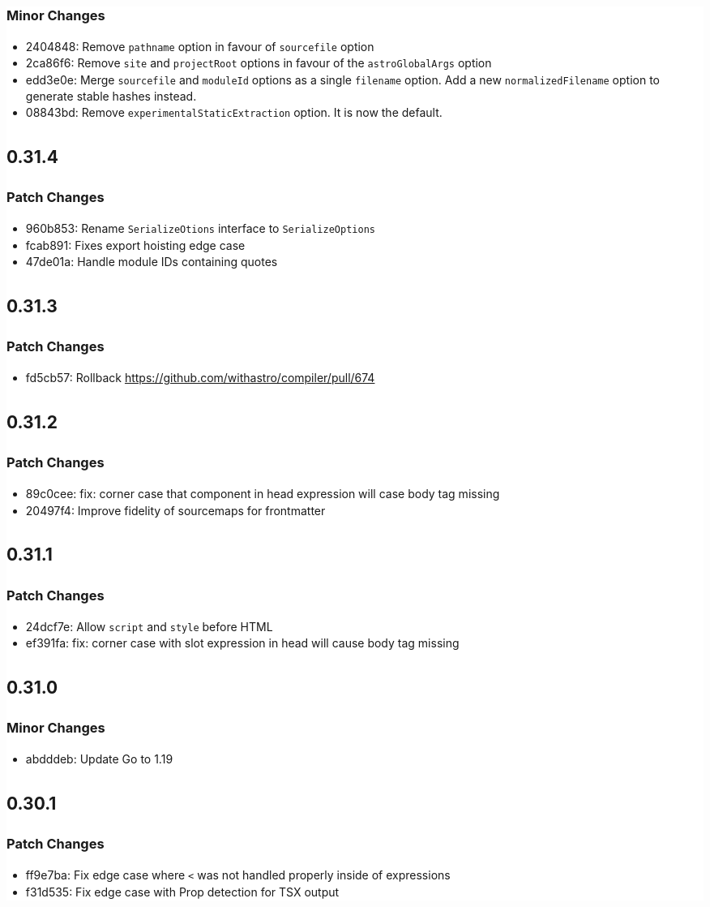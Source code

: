 ### Minor Changes

- 2404848: Remove `pathname` option in favour of `sourcefile` option
- 2ca86f6: Remove `site` and `projectRoot` options in favour of the `astroGlobalArgs` option
- edd3e0e: Merge `sourcefile` and `moduleId` options as a single `filename` option. Add a new `normalizedFilename` option to generate stable hashes instead.
- 08843bd: Remove `experimentalStaticExtraction` option. It is now the default.

## 0.31.4

### Patch Changes

- 960b853: Rename `SerializeOtions` interface to `SerializeOptions`
- fcab891: Fixes export hoisting edge case
- 47de01a: Handle module IDs containing quotes

## 0.31.3

### Patch Changes

- fd5cb57: Rollback https://github.com/withastro/compiler/pull/674

## 0.31.2

### Patch Changes

- 89c0cee: fix: corner case that component in head expression will case body tag missing
- 20497f4: Improve fidelity of sourcemaps for frontmatter

## 0.31.1

### Patch Changes

- 24dcf7e: Allow `script` and `style` before HTML
- ef391fa: fix: corner case with slot expression in head will cause body tag missing

## 0.31.0

### Minor Changes

- abdddeb: Update Go to 1.19

## 0.30.1

### Patch Changes

- ff9e7ba: Fix edge case where `<` was not handled properly inside of expressions
- f31d535: Fix edge case with Prop detection for TSX output
